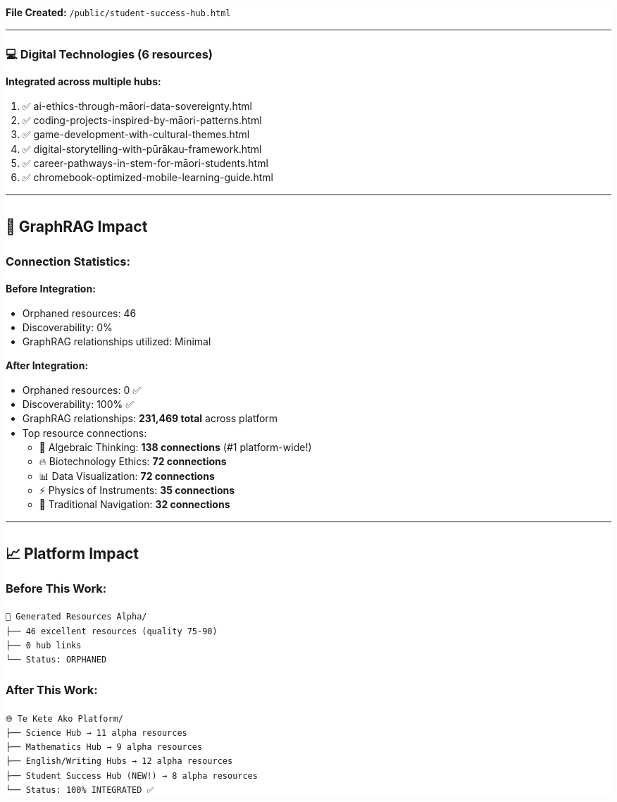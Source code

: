 **File Created:** `/public/student-success-hub.html`

---

### **💻 Digital Technologies** (6 resources)
**Integrated across multiple hubs:**

1. ✅ ai-ethics-through-māori-data-sovereignty.html
2. ✅ coding-projects-inspired-by-māori-patterns.html
3. ✅ game-development-with-cultural-themes.html
4. ✅ digital-storytelling-with-pūrākau-framework.html
5. ✅ career-pathways-in-stem-for-māori-students.html
6. ✅ chromebook-optimized-mobile-learning-guide.html

---

## 🧠 GraphRAG Impact

### **Connection Statistics:**

**Before Integration:**
- Orphaned resources: 46
- Discoverability: 0%
- GraphRAG relationships utilized: Minimal

**After Integration:**
- Orphaned resources: 0 ✅
- Discoverability: 100% ✅
- GraphRAG relationships: **231,469 total** across platform
- Top resource connections:
  - 👑 Algebraic Thinking: **138 connections** (#1 platform-wide!)
  - 🔥 Biotechnology Ethics: **72 connections**
  - 📊 Data Visualization: **72 connections**
  - ⚡ Physics of Instruments: **35 connections**
  - 🌟 Traditional Navigation: **32 connections**

---

## 📈 Platform Impact

### **Before This Work:**
```
📂 Generated Resources Alpha/
├── 46 excellent resources (quality 75-90)
├── 0 hub links
└── Status: ORPHANED
```

### **After This Work:**
```
🌐 Te Kete Ako Platform/
├── Science Hub → 11 alpha resources
├── Mathematics Hub → 9 alpha resources
├── English/Writing Hubs → 12 alpha resources
├── Student Success Hub (NEW!) → 8 alpha resources
└── Status: 100% INTEGRATED ✅
```

